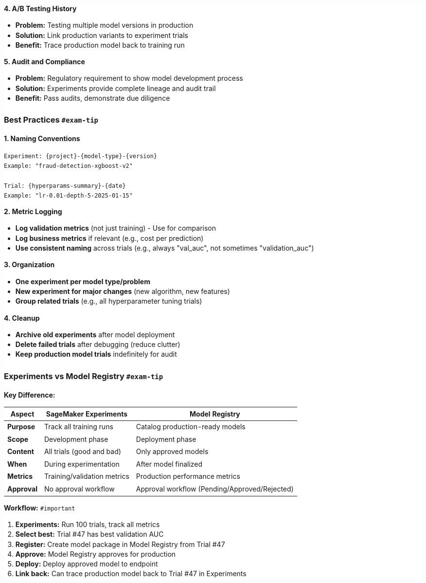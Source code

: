 **4. A/B Testing History**
- **Problem:** Testing multiple model versions in production
- **Solution:** Link production variants to experiment trials
- **Benefit:** Trace production model back to training run

**5. Audit and Compliance**
- **Problem:** Regulatory requirement to show model development process
- **Solution:** Experiments provide complete lineage and audit trail
- **Benefit:** Pass audits, demonstrate due diligence

### Best Practices `#exam-tip`

**1. Naming Conventions**
```
Experiment: {project}-{model-type}-{version}
Example: "fraud-detection-xgboost-v2"

Trial: {hyperparams-summary}-{date}
Example: "lr-0.01-depth-5-2025-01-15"
```

**2. Metric Logging**
- **Log validation metrics** (not just training) - Use for comparison
- **Log business metrics** if relevant (e.g., cost per prediction)
- **Use consistent naming** across trials (e.g., always "val_auc", not sometimes "validation_auc")

**3. Organization**
- **One experiment per model type/problem**
- **New experiment for major changes** (new algorithm, new features)
- **Group related trials** (e.g., all hyperparameter tuning trials)

**4. Cleanup**
- **Archive old experiments** after model deployment
- **Delete failed trials** after debugging (reduce clutter)
- **Keep production model trials** indefinitely for audit

### Experiments vs Model Registry `#exam-tip`

**Key Difference:**

| Aspect | SageMaker Experiments | Model Registry |
|--------|----------------------|----------------|
| **Purpose** | Track all training runs | Catalog production-ready models |
| **Scope** | Development phase | Deployment phase |
| **Content** | All trials (good and bad) | Only approved models |
| **When** | During experimentation | After model finalized |
| **Metrics** | Training/validation metrics | Production performance metrics |
| **Approval** | No approval workflow | Approval workflow (Pending/Approved/Rejected) |

**Workflow:** `#important`
1. **Experiments:** Run 100 trials, track all metrics
2. **Select best:** Trial #47 has best validation AUC
3. **Register:** Create model package in Model Registry from Trial #47
4. **Approve:** Model Registry approves for production
5. **Deploy:** Deploy approved model to endpoint
6. **Link back:** Can trace production model back to Trial #47 in Experiments
